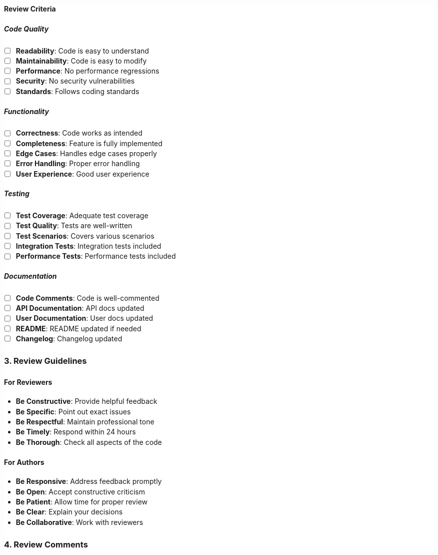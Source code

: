 #### Review Criteria

##### Code Quality

- [ ] **Readability**: Code is easy to understand
- [ ] **Maintainability**: Code is easy to modify
- [ ] **Performance**: No performance regressions
- [ ] **Security**: No security vulnerabilities
- [ ] **Standards**: Follows coding standards

##### Functionality

- [ ] **Correctness**: Code works as intended
- [ ] **Completeness**: Feature is fully implemented
- [ ] **Edge Cases**: Handles edge cases properly
- [ ] **Error Handling**: Proper error handling
- [ ] **User Experience**: Good user experience

##### Testing

- [ ] **Test Coverage**: Adequate test coverage
- [ ] **Test Quality**: Tests are well-written
- [ ] **Test Scenarios**: Covers various scenarios
- [ ] **Integration Tests**: Integration tests included
- [ ] **Performance Tests**: Performance tests included

##### Documentation

- [ ] **Code Comments**: Code is well-commented
- [ ] **API Documentation**: API docs updated
- [ ] **User Documentation**: User docs updated
- [ ] **README**: README updated if needed
- [ ] **Changelog**: Changelog updated

### 3. Review Guidelines

#### For Reviewers

- **Be Constructive**: Provide helpful feedback
- **Be Specific**: Point out exact issues
- **Be Respectful**: Maintain professional tone
- **Be Timely**: Respond within 24 hours
- **Be Thorough**: Check all aspects of the code

#### For Authors

- **Be Responsive**: Address feedback promptly
- **Be Open**: Accept constructive criticism
- **Be Patient**: Allow time for proper review
- **Be Clear**: Explain your decisions
- **Be Collaborative**: Work with reviewers

### 4. Review Comments
